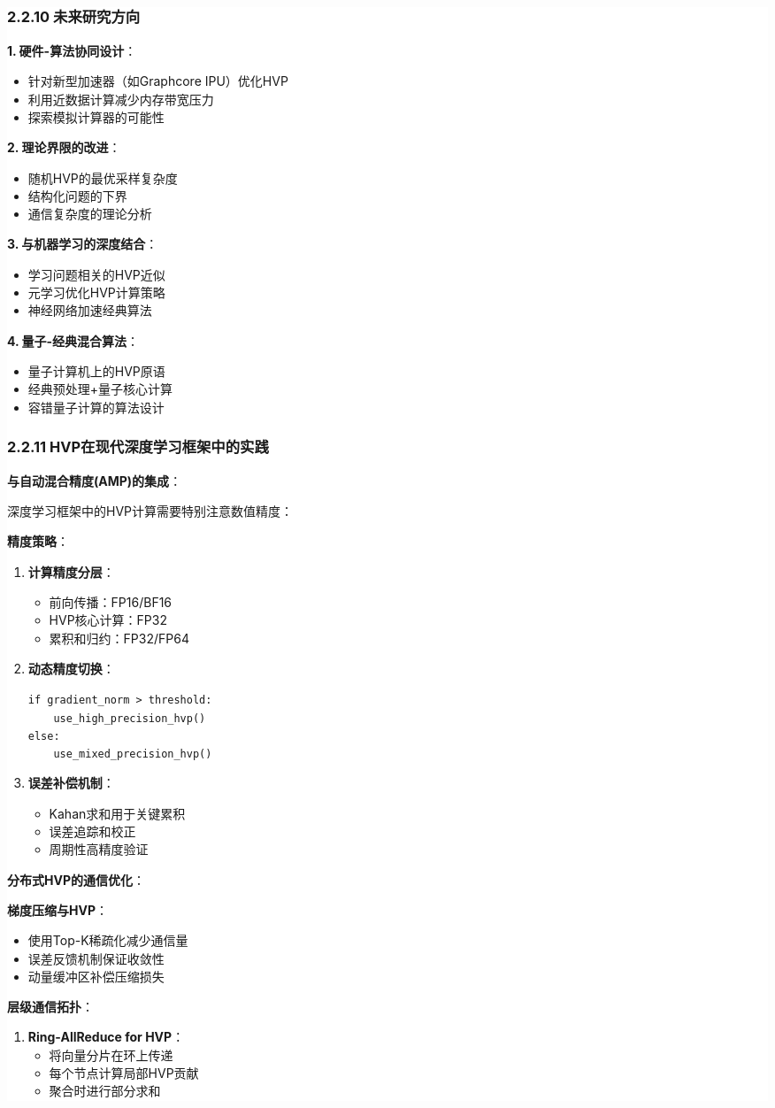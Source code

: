 ### 2.2.10 未来研究方向

**1. 硬件-算法协同设计**：
- 针对新型加速器（如Graphcore IPU）优化HVP
- 利用近数据计算减少内存带宽压力
- 探索模拟计算器的可能性

**2. 理论界限的改进**：
- 随机HVP的最优采样复杂度
- 结构化问题的下界
- 通信复杂度的理论分析

**3. 与机器学习的深度结合**：
- 学习问题相关的HVP近似
- 元学习优化HVP计算策略
- 神经网络加速经典算法

**4. 量子-经典混合算法**：
- 量子计算机上的HVP原语
- 经典预处理+量子核心计算
- 容错量子计算的算法设计

### 2.2.11 HVP在现代深度学习框架中的实践

**与自动混合精度(AMP)的集成**：

深度学习框架中的HVP计算需要特别注意数值精度：

**精度策略**：
1. **计算精度分层**：
   - 前向传播：FP16/BF16
   - HVP核心计算：FP32
   - 累积和归约：FP32/FP64

2. **动态精度切换**：
   ```
   if gradient_norm > threshold:
       use_high_precision_hvp()
   else:
       use_mixed_precision_hvp()
   ```

3. **误差补偿机制**：
   - Kahan求和用于关键累积
   - 误差追踪和校正
   - 周期性高精度验证

**分布式HVP的通信优化**：

**梯度压缩与HVP**：
- 使用Top-K稀疏化减少通信量
- 误差反馈机制保证收敛性
- 动量缓冲区补偿压缩损失

**层级通信拓扑**：
1. **Ring-AllReduce for HVP**：
   - 将向量分片在环上传递
   - 每个节点计算局部HVP贡献
   - 聚合时进行部分求和

